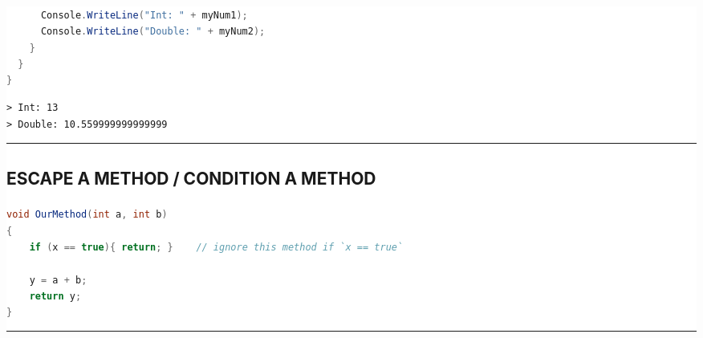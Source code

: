 ```cs
      Console.WriteLine("Int: " + myNum1);
      Console.WriteLine("Double: " + myNum2);
    }  
  }
}
```
```
> Int: 13
> Double: 10.559999999999999
```



---



## ESCAPE A METHOD / CONDITION A METHOD


```cs
void OurMethod(int a, int b)
{
    if (x == true){ return; }    // ignore this method if `x == true`

    y = a + b;
    return y;
}
```



---